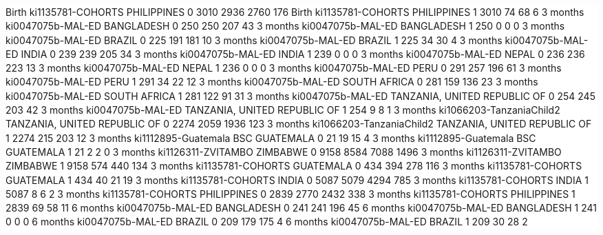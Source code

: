 Birth       ki1135781-COHORTS          PHILIPPINES                    0      3010    2936    2760    176
Birth       ki1135781-COHORTS          PHILIPPINES                    1      3010      74      68      6
3 months    ki0047075b-MAL-ED          BANGLADESH                     0       250     250     207     43
3 months    ki0047075b-MAL-ED          BANGLADESH                     1       250       0       0      0
3 months    ki0047075b-MAL-ED          BRAZIL                         0       225     191     181     10
3 months    ki0047075b-MAL-ED          BRAZIL                         1       225      34      30      4
3 months    ki0047075b-MAL-ED          INDIA                          0       239     239     205     34
3 months    ki0047075b-MAL-ED          INDIA                          1       239       0       0      0
3 months    ki0047075b-MAL-ED          NEPAL                          0       236     236     223     13
3 months    ki0047075b-MAL-ED          NEPAL                          1       236       0       0      0
3 months    ki0047075b-MAL-ED          PERU                           0       291     257     196     61
3 months    ki0047075b-MAL-ED          PERU                           1       291      34      22     12
3 months    ki0047075b-MAL-ED          SOUTH AFRICA                   0       281     159     136     23
3 months    ki0047075b-MAL-ED          SOUTH AFRICA                   1       281     122      91     31
3 months    ki0047075b-MAL-ED          TANZANIA, UNITED REPUBLIC OF   0       254     245     203     42
3 months    ki0047075b-MAL-ED          TANZANIA, UNITED REPUBLIC OF   1       254       9       8      1
3 months    ki1066203-TanzaniaChild2   TANZANIA, UNITED REPUBLIC OF   0      2274    2059    1936    123
3 months    ki1066203-TanzaniaChild2   TANZANIA, UNITED REPUBLIC OF   1      2274     215     203     12
3 months    ki1112895-Guatemala BSC    GUATEMALA                      0        21      19      15      4
3 months    ki1112895-Guatemala BSC    GUATEMALA                      1        21       2       2      0
3 months    ki1126311-ZVITAMBO         ZIMBABWE                       0      9158    8584    7088   1496
3 months    ki1126311-ZVITAMBO         ZIMBABWE                       1      9158     574     440    134
3 months    ki1135781-COHORTS          GUATEMALA                      0       434     394     278    116
3 months    ki1135781-COHORTS          GUATEMALA                      1       434      40      21     19
3 months    ki1135781-COHORTS          INDIA                          0      5087    5079    4294    785
3 months    ki1135781-COHORTS          INDIA                          1      5087       8       6      2
3 months    ki1135781-COHORTS          PHILIPPINES                    0      2839    2770    2432    338
3 months    ki1135781-COHORTS          PHILIPPINES                    1      2839      69      58     11
6 months    ki0047075b-MAL-ED          BANGLADESH                     0       241     241     196     45
6 months    ki0047075b-MAL-ED          BANGLADESH                     1       241       0       0      0
6 months    ki0047075b-MAL-ED          BRAZIL                         0       209     179     175      4
6 months    ki0047075b-MAL-ED          BRAZIL                         1       209      30      28      2